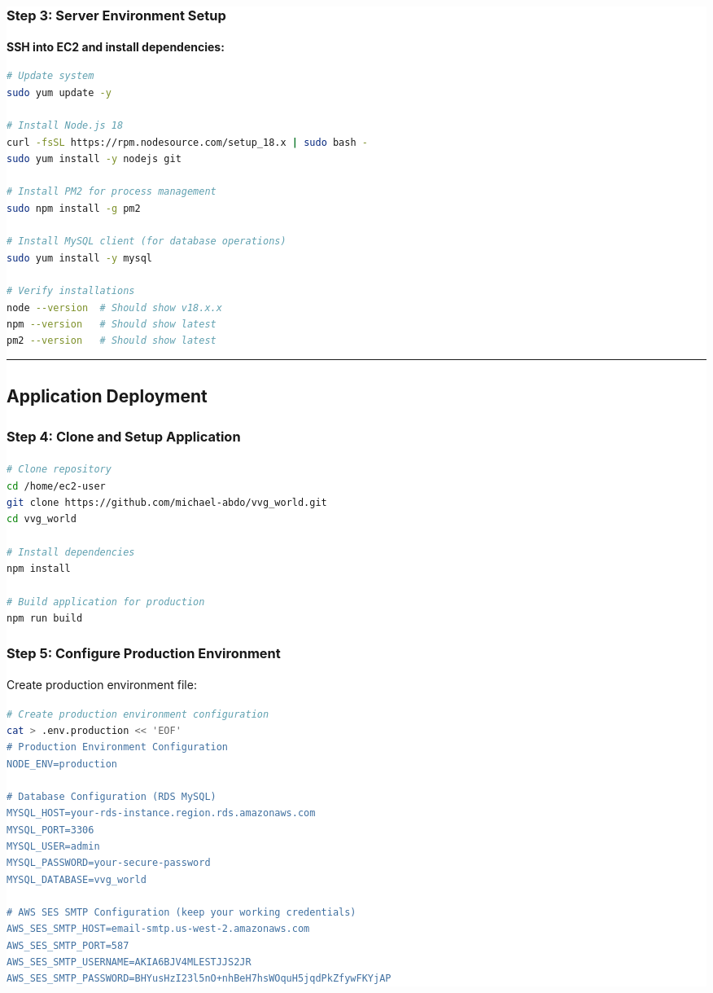 ### Step 3: Server Environment Setup

**SSH into EC2 and install dependencies:**
```bash
# Update system
sudo yum update -y

# Install Node.js 18
curl -fsSL https://rpm.nodesource.com/setup_18.x | sudo bash -
sudo yum install -y nodejs git

# Install PM2 for process management  
sudo npm install -g pm2

# Install MySQL client (for database operations)
sudo yum install -y mysql

# Verify installations
node --version  # Should show v18.x.x
npm --version   # Should show latest
pm2 --version   # Should show latest
```

---

## Application Deployment

### Step 4: Clone and Setup Application

```bash
# Clone repository
cd /home/ec2-user
git clone https://github.com/michael-abdo/vvg_world.git
cd vvg_world

# Install dependencies
npm install

# Build application for production
npm run build
```

### Step 5: Configure Production Environment

Create production environment file:
```bash
# Create production environment configuration
cat > .env.production << 'EOF'
# Production Environment Configuration
NODE_ENV=production

# Database Configuration (RDS MySQL)
MYSQL_HOST=your-rds-instance.region.rds.amazonaws.com
MYSQL_PORT=3306
MYSQL_USER=admin
MYSQL_PASSWORD=your-secure-password
MYSQL_DATABASE=vvg_world

# AWS SES SMTP Configuration (keep your working credentials)
AWS_SES_SMTP_HOST=email-smtp.us-west-2.amazonaws.com
AWS_SES_SMTP_PORT=587
AWS_SES_SMTP_USERNAME=AKIA6BJV4MLESTJJS2JR
AWS_SES_SMTP_PASSWORD=BHYusHzI23l5nO+nhBeH7hsWOquH5jqdPkZfywFKYjAP

```